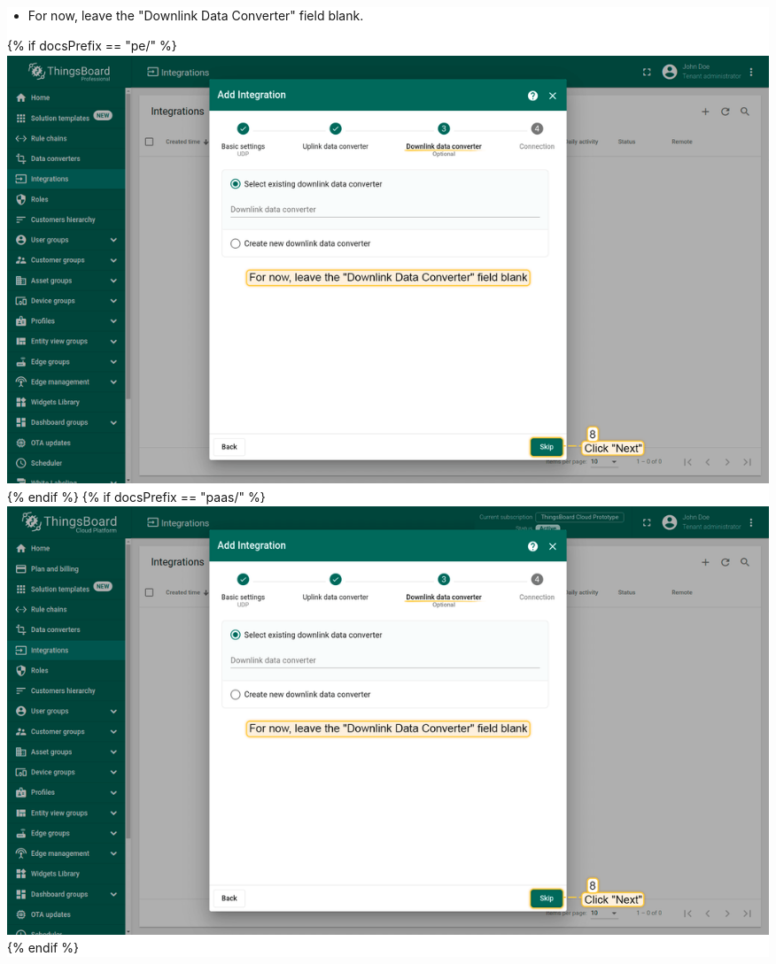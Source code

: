 - For now, leave the "Downlink Data Converter" field blank.

{% if docsPrefix == "pe/" %}
![image](/images/user-guide/integrations/udp/udp-integration-setup-3-pe.png)
{% endif %}
{% if docsPrefix == "paas/" %}
![image](/images/user-guide/integrations/udp/udp-integration-setup-3-paas.png)
{% endif %}
